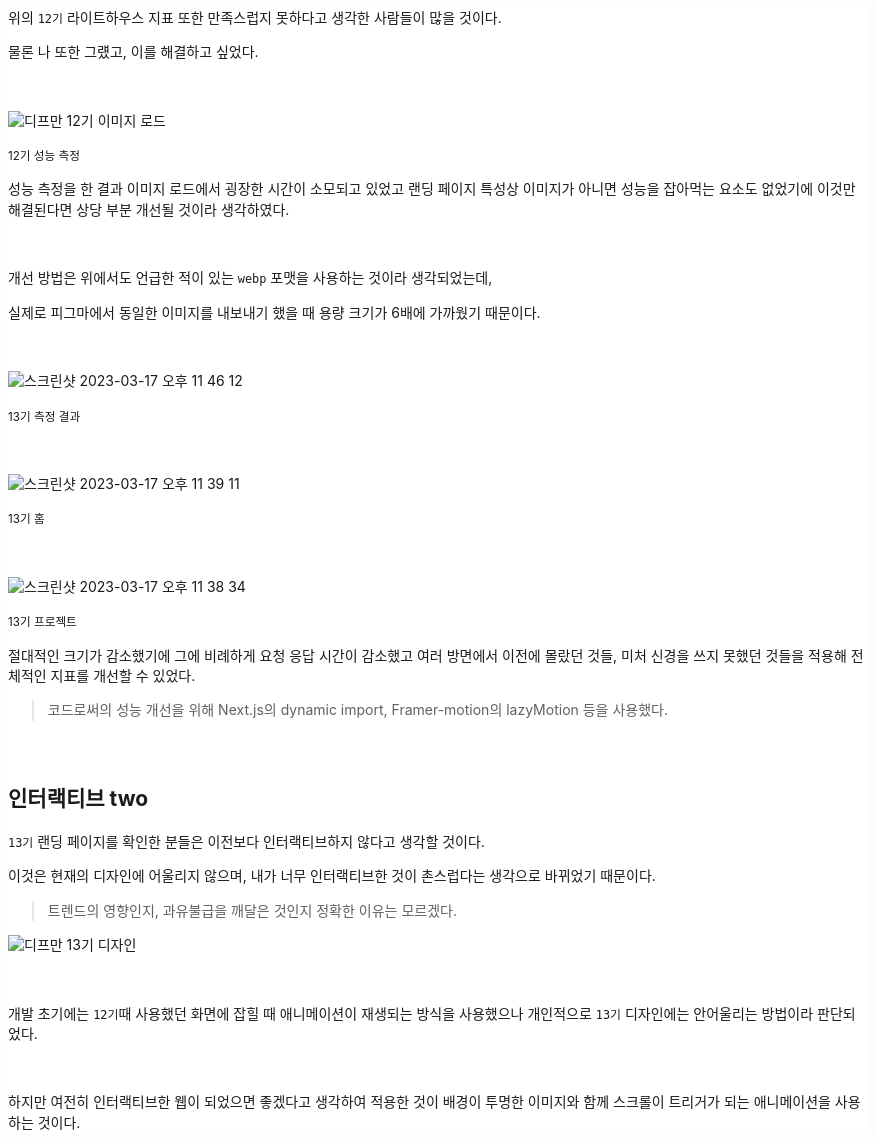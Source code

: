위의 `12기` 라이트하우스 지표 또한 만족스럽지 못하다고 생각한 사람들이 많을 것이다.

물론 나 또한 그럤고, 이를 해결하고 싶었다.

<br />

![디프만 12기 이미지 로드](https://user-images.githubusercontent.com/26461307/225938458-86ce1282-4902-41fe-9094-6ef344b2fdba.png)

<small>12기 성능 측정</small>

성능 측정을 한 결과 이미지 로드에서 굉장한 시간이 소모되고 있었고 랜딩 페이지 특성상 이미지가 아니면 성능을 잡아먹는 요소도 없었기에 이것만 해결된다면 상당 부분 개선될 것이라 생각하였다.

<br />

개선 방법은 위에서도 언급한 적이 있는 `webp` 포맷을 사용하는 것이라 생각되었는데,

실제로 피그마에서 동일한 이미지를 내보내기 했을 때 용량 크기가 6배에 가까웠기 때문이다.

<br />

![스크린샷 2023-03-17 오후 11 46 12](https://user-images.githubusercontent.com/26461307/225940328-8ee39432-9e04-4b95-b908-23e3a09c3435.png)

<small>13기 측정 결과</small>

<br />

![스크린샷 2023-03-17 오후 11 39 11](https://user-images.githubusercontent.com/26461307/225939745-0329b820-e47c-4bdd-9f38-351742785489.png)

<small>13기 홈</small>

<br />

![스크린샷 2023-03-17 오후 11 38 34](https://user-images.githubusercontent.com/26461307/225939728-75d8bcec-2c0d-4dd8-a33c-c8b9ae3bdde5.png)

<small>13기 프로젝트</small>

절대적인 크기가 감소했기에 그에 비례하게 요청 응답 시간이 감소했고 여러 방면에서 이전에 몰랐던 것들, 미처 신경을 쓰지 못했던 것들을 적용해 전체적인 지표를 개선할 수 있었다.

> 코드로써의 성능 개선을 위해 Next.js의 dynamic import, Framer-motion의 lazyMotion 등을 사용했다.

<br />

## 인터랙티브 two

`13기` 랜딩 페이지를 확인한 분들은 이전보다 인터랙티브하지 않다고 생각할 것이다.

이것은 현재의 디자인에 어울리지 않으며, 내가 너무 인터랙티브한 것이 촌스럽다는 생각으로 바뀌었기 때문이다.

> 트렌드의 영향인지, 과유불급을 깨달은 것인지 정확한 이유는 모르겠다.

![디프만 13기 디자인](https://user-images.githubusercontent.com/26461307/225945194-2328a2b4-9fc6-4c88-9dda-206f1702a0ca.png)

<br />

개발 초기에는 `12기`때 사용했던 화면에 잡힐 때 애니메이션이 재생되는 방식을 사용했으나 개인적으로 `13기` 디자인에는 안어울리는 방법이라 판단되었다.

<br />

하지만 여전히 인터랙티브한 웹이 되었으면 좋겠다고 생각하여 적용한 것이 배경이 투명한 이미지와 함께 스크롤이 트리거가 되는 애니메이션을 사용하는 것이다.
